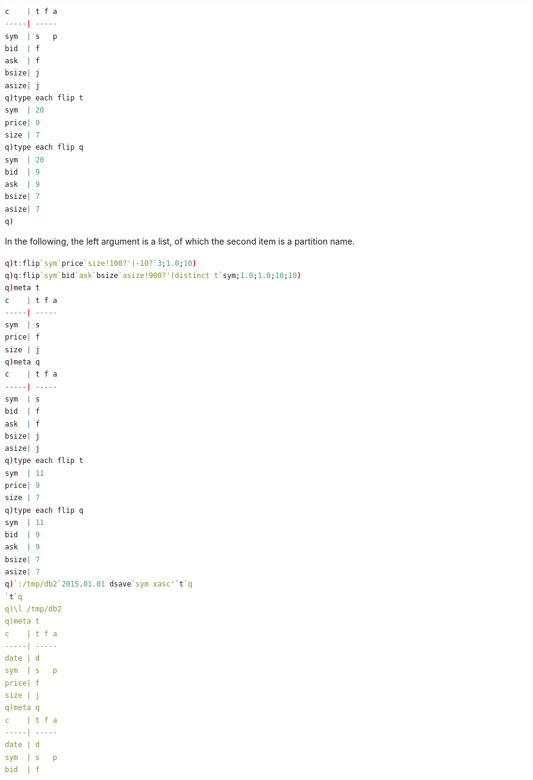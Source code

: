 ```q
c    | t f a
-----| -----
sym  | s   p
bid  | f    
ask  | f    
bsize| j    
asize| j    
q)type each flip t
sym  | 20
price| 9
size | 7
q)type each flip q
sym  | 20
bid  | 9
ask  | 9
bsize| 7
asize| 7
q)
```
In the following, the left argument is a list, of which the second item is a partition name.
```q
q)t:flip`sym`price`size!100?'(-10?`3;1.0;10)
q)q:flip`sym`bid`ask`bsize`asize!900?'(distinct t`sym;1.0;1.0;10;10)
q)meta t
c    | t f a
-----| -----
sym  | s    
price| f    
size | j    
q)meta q
c    | t f a
-----| -----
sym  | s    
bid  | f    
ask  | f    
bsize| j    
asize| j    
q)type each flip t
sym  | 11
price| 9
size | 7
q)type each flip q
sym  | 11
bid  | 9
ask  | 9
bsize| 7
asize| 7
q)`:/tmp/db2`2015.01.01 dsave`sym xasc'`t`q
`t`q
q)\l /tmp/db2
q)meta t
c    | t f a
-----| -----
date | d    
sym  | s   p
price| f    
size | j    
q)meta q
c    | t f a
-----| -----
date | d    
sym  | s   p
bid  | f    
```